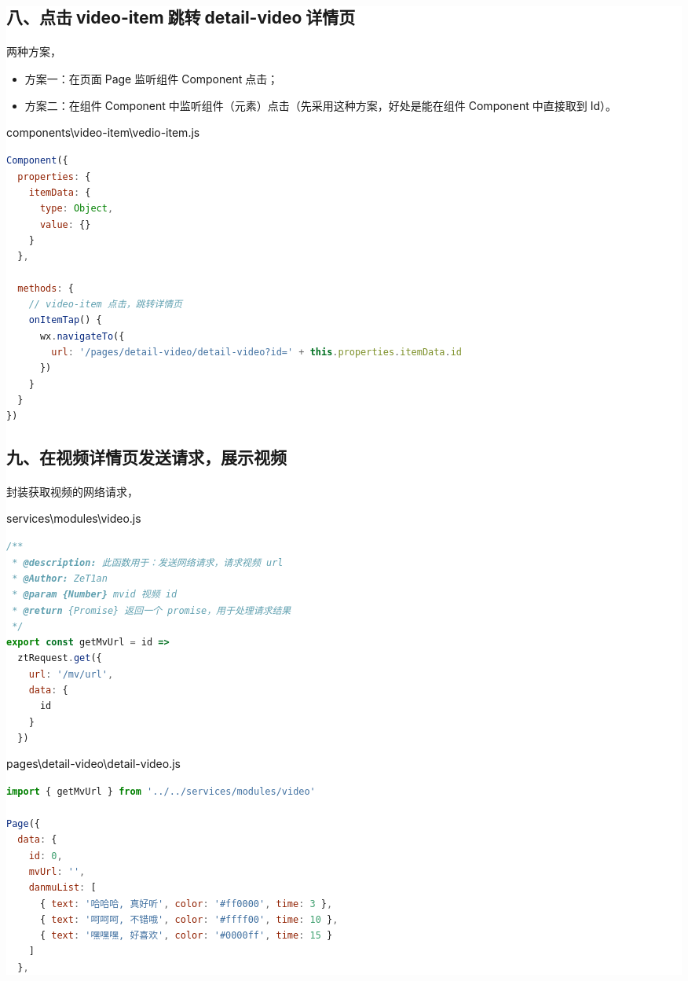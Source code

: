 ## 八、点击 video-item 跳转 detail-video 详情页

两种方案，

- 方案一：在页面 Page 监听组件 Component 点击；

- 方案二：在组件 Component 中监听组件（元素）点击（先采用这种方案，好处是能在组件 Component 中直接取到 Id）。

components\video-item\vedio-item.js

```js
Component({
  properties: {
    itemData: {
      type: Object,
      value: {}
    }
  },

  methods: {
    // video-item 点击，跳转详情页
    onItemTap() {
      wx.navigateTo({
        url: '/pages/detail-video/detail-video?id=' + this.properties.itemData.id
      })
    }
  }
})
```

## 九、在视频详情页发送请求，展示视频

封装获取视频的网络请求，

services\modules\video.js

```js
/**
 * @description: 此函数用于：发送网络请求，请求视频 url
 * @Author: ZeT1an
 * @param {Number} mvid 视频 id
 * @return {Promise} 返回一个 promise，用于处理请求结果
 */
export const getMvUrl = id =>
  ztRequest.get({
    url: '/mv/url',
    data: {
      id
    }
  })
```

pages\detail-video\detail-video.js

```js
import { getMvUrl } from '../../services/modules/video'

Page({
  data: {
    id: 0,
    mvUrl: '',
    danmuList: [
      { text: '哈哈哈, 真好听', color: '#ff0000', time: 3 },
      { text: '呵呵呵, 不错哦', color: '#ffff00', time: 10 },
      { text: '嘿嘿嘿, 好喜欢', color: '#0000ff', time: 15 }
    ]
  },
```